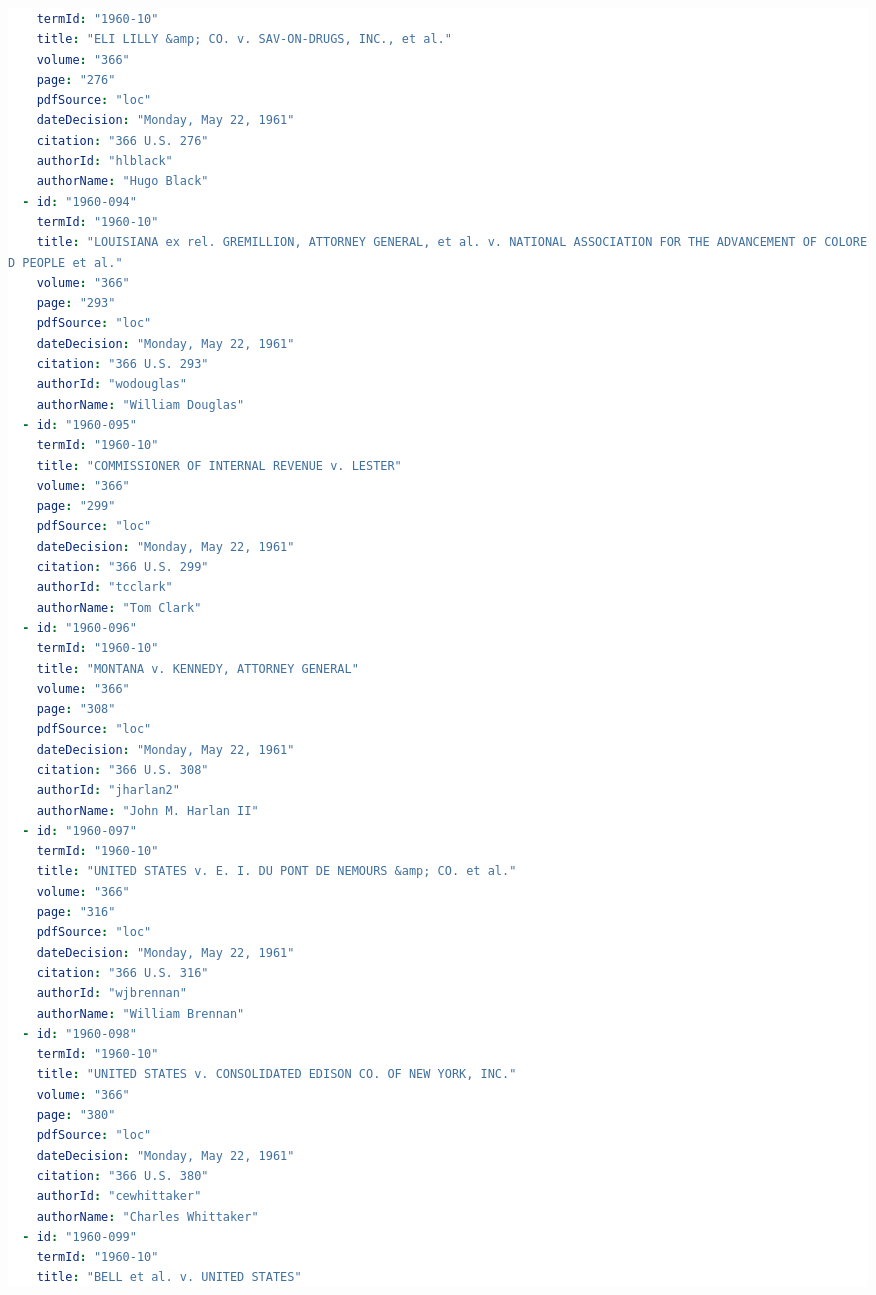 ```yaml
    termId: "1960-10"
    title: "ELI LILLY &amp; CO. v. SAV-ON-DRUGS, INC., et al."
    volume: "366"
    page: "276"
    pdfSource: "loc"
    dateDecision: "Monday, May 22, 1961"
    citation: "366 U.S. 276"
    authorId: "hlblack"
    authorName: "Hugo Black"
  - id: "1960-094"
    termId: "1960-10"
    title: "LOUISIANA ex rel. GREMILLION, ATTORNEY GENERAL, et al. v. NATIONAL ASSOCIATION FOR THE ADVANCEMENT OF COLORED PEOPLE et al."
    volume: "366"
    page: "293"
    pdfSource: "loc"
    dateDecision: "Monday, May 22, 1961"
    citation: "366 U.S. 293"
    authorId: "wodouglas"
    authorName: "William Douglas"
  - id: "1960-095"
    termId: "1960-10"
    title: "COMMISSIONER OF INTERNAL REVENUE v. LESTER"
    volume: "366"
    page: "299"
    pdfSource: "loc"
    dateDecision: "Monday, May 22, 1961"
    citation: "366 U.S. 299"
    authorId: "tcclark"
    authorName: "Tom Clark"
  - id: "1960-096"
    termId: "1960-10"
    title: "MONTANA v. KENNEDY, ATTORNEY GENERAL"
    volume: "366"
    page: "308"
    pdfSource: "loc"
    dateDecision: "Monday, May 22, 1961"
    citation: "366 U.S. 308"
    authorId: "jharlan2"
    authorName: "John M. Harlan II"
  - id: "1960-097"
    termId: "1960-10"
    title: "UNITED STATES v. E. I. DU PONT DE NEMOURS &amp; CO. et al."
    volume: "366"
    page: "316"
    pdfSource: "loc"
    dateDecision: "Monday, May 22, 1961"
    citation: "366 U.S. 316"
    authorId: "wjbrennan"
    authorName: "William Brennan"
  - id: "1960-098"
    termId: "1960-10"
    title: "UNITED STATES v. CONSOLIDATED EDISON CO. OF NEW YORK, INC."
    volume: "366"
    page: "380"
    pdfSource: "loc"
    dateDecision: "Monday, May 22, 1961"
    citation: "366 U.S. 380"
    authorId: "cewhittaker"
    authorName: "Charles Whittaker"
  - id: "1960-099"
    termId: "1960-10"
    title: "BELL et al. v. UNITED STATES"
```